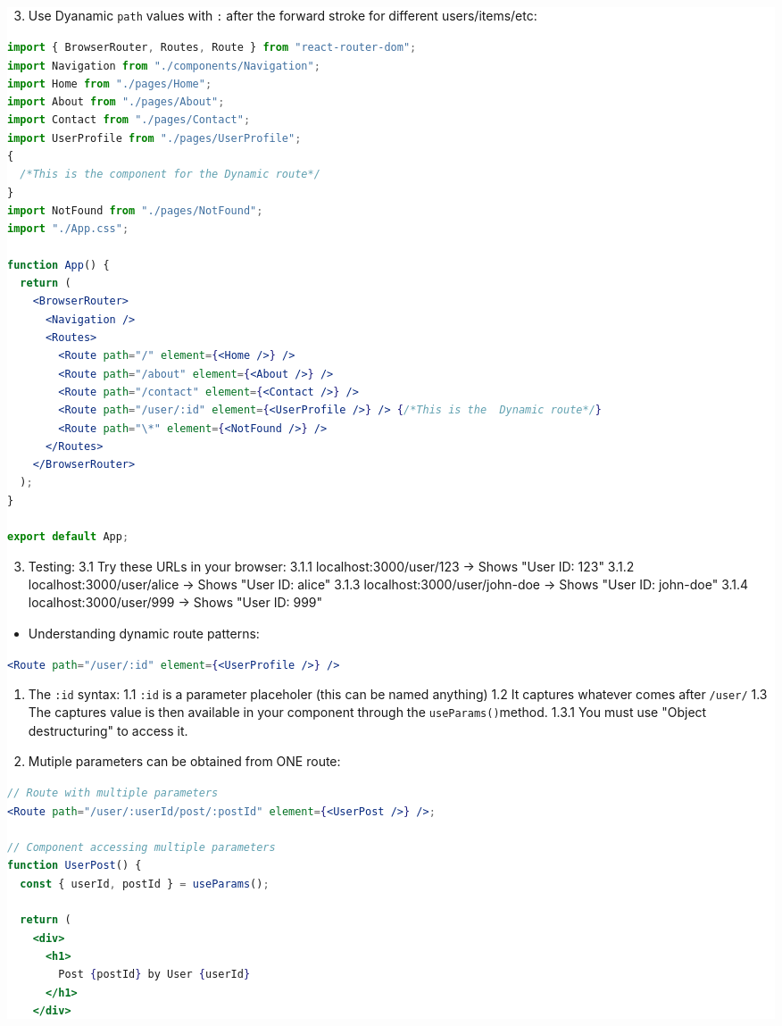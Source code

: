   3. Use Dyanamic `path` values with `:` after the forward stroke for different users/items/etc:

  ```jsx
  import { BrowserRouter, Routes, Route } from "react-router-dom";
  import Navigation from "./components/Navigation";
  import Home from "./pages/Home";
  import About from "./pages/About";
  import Contact from "./pages/Contact";
  import UserProfile from "./pages/UserProfile";
  {
    /*This is the component for the Dynamic route*/
  }
  import NotFound from "./pages/NotFound";
  import "./App.css";

  function App() {
    return (
      <BrowserRouter>
        <Navigation />
        <Routes>
          <Route path="/" element={<Home />} />
          <Route path="/about" element={<About />} />
          <Route path="/contact" element={<Contact />} />
          <Route path="/user/:id" element={<UserProfile />} /> {/*This is the  Dynamic route*/}
          <Route path="\*" element={<NotFound />} />
        </Routes>
      </BrowserRouter>
    );
  }

  export default App;
  ```

  3.  Testing:
      3.1 Try these URLs in your browser:
      3.1.1 localhost:3000/user/123 → Shows "User ID: 123"
      3.1.2 localhost:3000/user/alice → Shows "User ID: alice"
      3.1.3 localhost:3000/user/john-doe → Shows "User ID: john-doe"
      3.1.4 localhost:3000/user/999 → Shows "User ID: 999"

- Understanding dynamic route patterns:

```jsx
<Route path="/user/:id" element={<UserProfile />} />
```

1. The `:id` syntax:
   1.1 `:id` is a parameter placeholer (this can be named anything)
   1.2 It captures whatever comes after `/user/`
   1.3 The captures value is then available in your component through the `useParams()`method.
   1.3.1 You must use "Object destructuring" to access it.

2. Mutiple parameters can be obtained from ONE route:

```jsx
// Route with multiple parameters
<Route path="/user/:userId/post/:postId" element={<UserPost />} />;

// Component accessing multiple parameters
function UserPost() {
  const { userId, postId } = useParams();

  return (
    <div>
      <h1>
        Post {postId} by User {userId}
      </h1>
    </div>
```